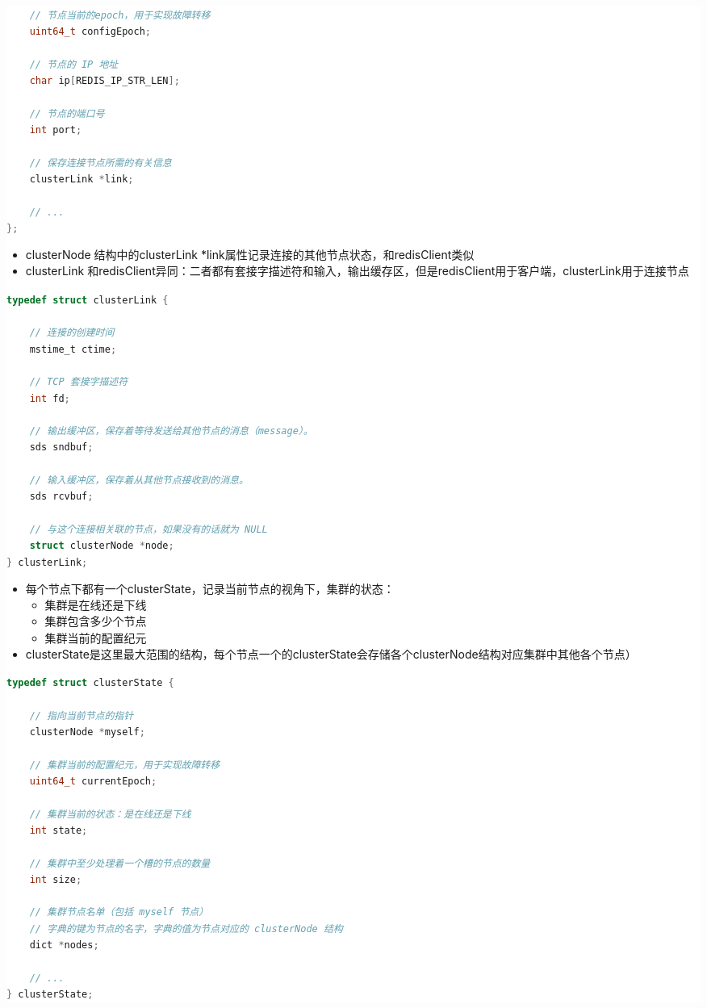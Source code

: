 ```C
    // 节点当前的epoch，用于实现故障转移
    uint64_t configEpoch;

    // 节点的 IP 地址
    char ip[REDIS_IP_STR_LEN];

    // 节点的端口号
    int port;

    // 保存连接节点所需的有关信息
    clusterLink *link;

    // ...
};
```
* clusterNode 结构中的clusterLink *link属性记录连接的其他节点状态，和redisClient类似
* clusterLink 和redisClient异同：二者都有套接字描述符和输入，输出缓存区，但是redisClient用于客户端，clusterLink用于连接节点
```c
typedef struct clusterLink {

    // 连接的创建时间
    mstime_t ctime;

    // TCP 套接字描述符
    int fd;

    // 输出缓冲区，保存着等待发送给其他节点的消息（message）。
    sds sndbuf;

    // 输入缓冲区，保存着从其他节点接收到的消息。
    sds rcvbuf;

    // 与这个连接相关联的节点，如果没有的话就为 NULL
    struct clusterNode *node;
} clusterLink;

```
* 每个节点下都有一个clusterState，记录当前节点的视角下，集群的状态：
  * 集群是在线还是下线
  * 集群包含多少个节点
  * 集群当前的配置纪元
* clusterState是这里最大范围的结构，每个节点一个的clusterState会存储各个clusterNode结构对应集群中其他各个节点）
```c
typedef struct clusterState {
    
    // 指向当前节点的指针
    clusterNode *myself;

    // 集群当前的配置纪元，用于实现故障转移
    uint64_t currentEpoch;

    // 集群当前的状态：是在线还是下线
    int state;

    // 集群中至少处理着一个槽的节点的数量
    int size;

    // 集群节点名单（包括 myself 节点）
    // 字典的键为节点的名字，字典的值为节点对应的 clusterNode 结构
    dict *nodes;

    // ...
} clusterState;
```